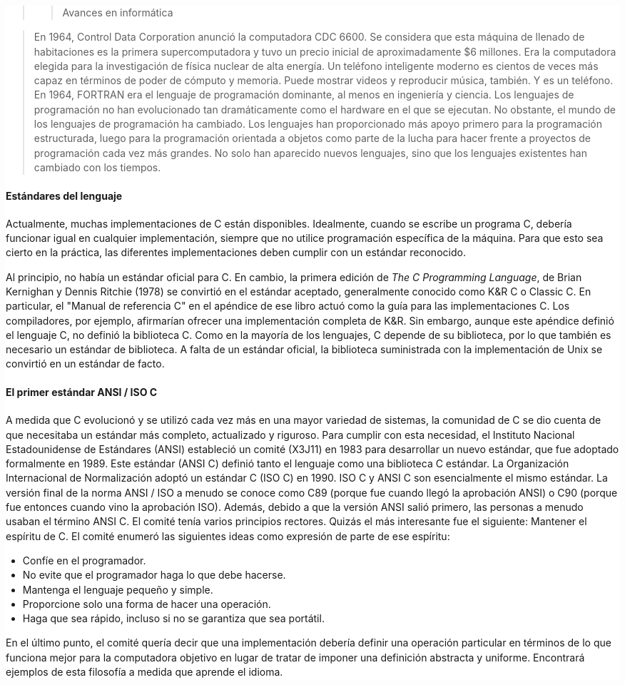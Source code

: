 >> Avances en informática

> En 1964, Control Data Corporation anunció la computadora CDC 6600. Se considera que esta máquina de llenado de habitaciones es la primera supercomputadora y tuvo un precio inicial de aproximadamente $6 millones. Era la computadora elegida para la investigación de física nuclear de alta energía. Un teléfono inteligente moderno es cientos de veces más capaz en términos de poder de cómputo y memoria. Puede mostrar videos y reproducir música, también. Y es un teléfono. En 1964, FORTRAN era el lenguaje de programación dominante, al menos en ingeniería y ciencia. Los lenguajes de programación no han evolucionado tan dramáticamente como el hardware en el que se ejecutan. No obstante, el mundo de los lenguajes de programación ha cambiado. Los lenguajes han proporcionado más apoyo primero para la programación estructurada, luego para la programación orientada a objetos como parte de la lucha para hacer frente a proyectos de programación cada vez más grandes. No solo han aparecido nuevos lenguajes, sino que los lenguajes existentes han cambiado con los tiempos.

#### Estándares del lenguaje

Actualmente, muchas implementaciones de C están disponibles. Idealmente, cuando se escribe un programa C, debería funcionar igual en cualquier implementación, siempre que no utilice programación específica de la máquina. Para que esto sea cierto en la práctica, las diferentes implementaciones deben cumplir con un estándar reconocido.

Al principio, no había un estándar oficial para C. En cambio, la primera edición de *The C Programming Language*, de Brian Kernighan y Dennis Ritchie (1978) se convirtió en el estándar aceptado, generalmente conocido como K&R C o Classic C. En particular, el "Manual de referencia C" en el apéndice de ese libro actuó como la guía para las implementaciones C. Los compiladores, por ejemplo, afirmarían ofrecer una implementación completa de K&R. Sin embargo, aunque este apéndice definió el lenguaje C, no definió la biblioteca C. Como en la mayoría de los lenguajes, C depende de su biblioteca, por lo que también es necesario un estándar de biblioteca. A falta de un estándar oficial, la biblioteca suministrada con la implementación de Unix se convirtió en un estándar de facto.

#### El primer estándar ANSI / ISO C

A medida que C evolucionó y se utilizó cada vez más en una mayor variedad de sistemas, la comunidad de C se dio cuenta de que necesitaba un estándar más completo, actualizado y riguroso. Para cumplir con esta necesidad, el Instituto Nacional Estadounidense de Estándares (ANSI) estableció un comité (X3J11) en 1983 para desarrollar un nuevo estándar, que fue adoptado formalmente en 1989. Este estándar (ANSI C) definió tanto el lenguaje como una biblioteca C estándar. La Organización Internacional de Normalización adoptó un estándar C (ISO C) en 1990. ISO C y ANSI C son esencialmente el mismo estándar. La versión final de la norma ANSI / ISO a menudo se conoce como C89 (porque fue cuando llegó la aprobación ANSI) o C90 (porque fue entonces cuando vino la aprobación ISO). Además, debido a que la versión ANSI salió primero, las personas a menudo usaban el término ANSI C. El comité tenía varios principios rectores. Quizás el más interesante fue el siguiente: Mantener el espíritu de C. El comité enumeró las siguientes ideas como expresión de parte de ese espíritu:

- Confíe en el programador.
- No evite que el programador haga lo que debe hacerse.
- Mantenga el lenguaje pequeño y simple.
- Proporcione solo una forma de hacer una operación.
- Haga que sea rápido, incluso si no se garantiza que sea portátil.

En el último punto, el comité quería decir que una implementación debería definir una operación particular en términos de lo que funciona mejor para la computadora objetivo en lugar de tratar de imponer una definición abstracta y uniforme. Encontrará ejemplos de esta filosofía a medida que aprende el idioma.
